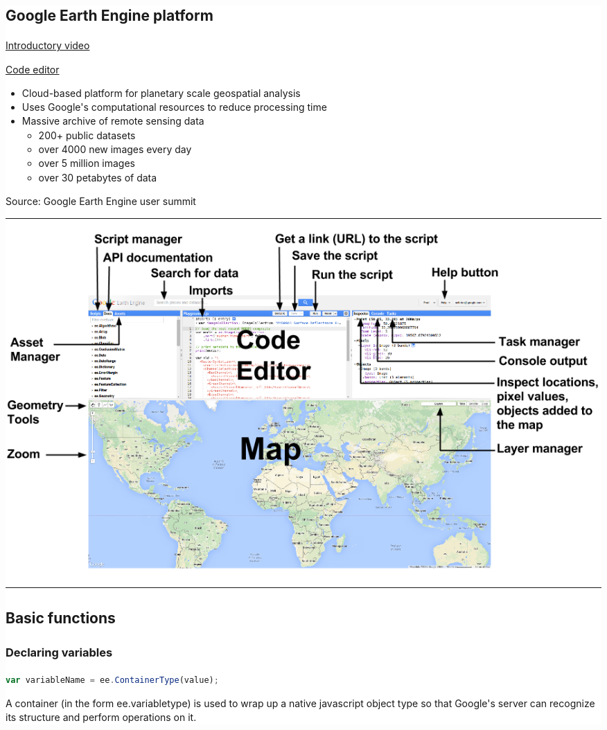 ## Google Earth Engine platform

[Introductory video](https://www.youtube.com/watch?v=gKGOeTFHnKY&feature=youtu.be, "Video")

[Code editor](https://code.earthengine.google.com/)

- Cloud-based platform for planetary scale geospatial analysis
- Uses Google's computational resources to reduce processing time
- Massive archive of remote sensing data 
  - 200+ public datasets 
  - over 4000 new images every day 
  - over 5 million images 
  - over 30 petabytes of data

Source: Google Earth Engine user summit

---

![Code Editor (Source: developers.google.com)](ee-editor.png)

---

## Basic functions

### Declaring variables
```javascript
var variableName = ee.ContainerType(value);
```
A container (in the form ee.variabletype) is used to wrap up a native javascript object type so that Google's server can recognize its structure and perform operations on it.

